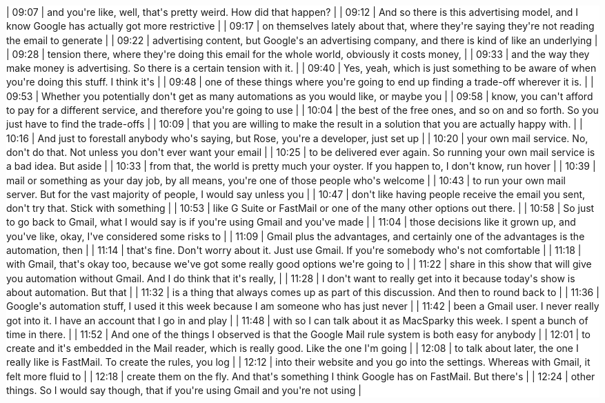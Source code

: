| 09:07      | and you're like, well, that's pretty weird. How did that happen?                                           |
| 09:12      | And so there is this advertising model, and I know Google has actually got more restrictive                |
| 09:17      | on themselves lately about that, where they're saying they're not reading the email to generate            |
| 09:22      | advertising content, but Google's an advertising company, and there is kind of like an underlying          |
| 09:28      | tension there, where they're doing this email for the whole world, obviously it costs money,               |
| 09:33      | and the way they make money is advertising. So there is a certain tension with it.                         |
| 09:40      | Yes, yeah, which is just something to be aware of when you're doing this stuff. I think it's               |
| 09:48      | one of these things where you're going to end up finding a trade-off wherever it is.                       |
| 09:53      | Whether you potentially don't get as many automations as you would like, or maybe you                      |
| 09:58      | know, you can't afford to pay for a different service, and therefore you're going to use                   |
| 10:04      | the best of the free ones, and so on and so forth. So you just have to find the trade-offs                 |
| 10:09      | that you are willing to make the result in a solution that you are actually happy with.                    |
| 10:16      | And just to forestall anybody who's saying, but Rose, you're a developer, just set up                      |
| 10:20      | your own mail service. No, don't do that. Not unless you don't ever want your email                        |
| 10:25      | to be delivered ever again. So running your own mail service is a bad idea. But aside                      |
| 10:33      | from that, the world is pretty much your oyster. If you happen to, I don't know, run hover                 |
| 10:39      | mail or something as your day job, by all means, you're one of those people who's welcome                  |
| 10:43      | to run your own mail server. But for the vast majority of people, I would say unless you                   |
| 10:47      | don't like having people receive the email you sent, don't try that. Stick with something                  |
| 10:53      | like G Suite or FastMail or one of the many other options out there.                                       |
| 10:58      | So just to go back to Gmail, what I would say is if you're using Gmail and you've made                     |
| 11:04      | those decisions like it grown up, and you've like, okay, I've considered some risks to                     |
| 11:09      | Gmail plus the advantages, and certainly one of the advantages is the automation, then                     |
| 11:14      | that's fine. Don't worry about it. Just use Gmail. If you're somebody who's not comfortable                |
| 11:18      | with Gmail, that's okay too, because we've got some really good options we're going to                     |
| 11:22      | share in this show that will give you automation without Gmail. And I do think that it's really,           |
| 11:28      | I don't want to really get into it because today's show is about automation. But that                      |
| 11:32      | is a thing that always comes up as part of this discussion. And then to round back to                      |
| 11:36      | Google's automation stuff, I used it this week because I am someone who has just never                     |
| 11:42      | been a Gmail user. I never really got into it. I have an account that I go in and play                     |
| 11:48      | with so I can talk about it as MacSparky this week. I spent a bunch of time in there.                     |
| 11:52      | And one of the things I observed is that the Google Mail rule system is both easy for anybody              |
| 12:01      | to create and it's embedded in the Mail reader, which is really good. Like the one I'm going               |
| 12:08      | to talk about later, the one I really like is FastMail. To create the rules, you log                       |
| 12:12      | into their website and you go into the settings. Whereas with Gmail, it felt more fluid to                 |
| 12:18      | create them on the fly. And that's something I think Google has on FastMail. But there's                   |
| 12:24      | other things. So I would say though, that if you're using Gmail and you're not using                       |